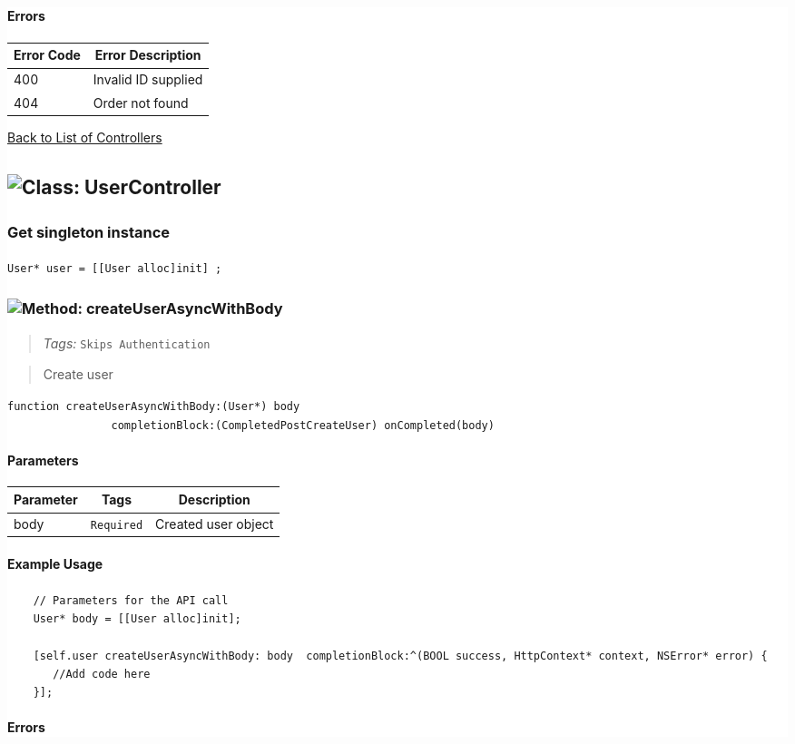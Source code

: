 #### Errors

| Error Code | Error Description |
|------------|-------------------|
| 400 | Invalid ID supplied |
| 404 | Order not found |



[Back to List of Controllers](#list_of_controllers)

## <a name="user_controller"></a>![Class: ](https://apidocs.io/img/class.png ".UserController") UserController

### Get singleton instance
```objc
User* user = [[User alloc]init] ;
```

### <a name="create_user_async_with_body"></a>![Method: ](https://apidocs.io/img/method.png ".UserController.createUserAsyncWithBody") createUserAsyncWithBody

> *Tags:*  ``` Skips Authentication ``` 

> Create user


```objc
function createUserAsyncWithBody:(User*) body
                completionBlock:(CompletedPostCreateUser) onCompleted(body)
```

#### Parameters

| Parameter | Tags | Description |
|-----------|------|-------------|
| body |  ``` Required ```  | Created user object |





#### Example Usage

```objc
    // Parameters for the API call
    User* body = [[User alloc]init];

    [self.user createUserAsyncWithBody: body  completionBlock:^(BOOL success, HttpContext* context, NSError* error) { 
       //Add code here
    }];
```

#### Errors
